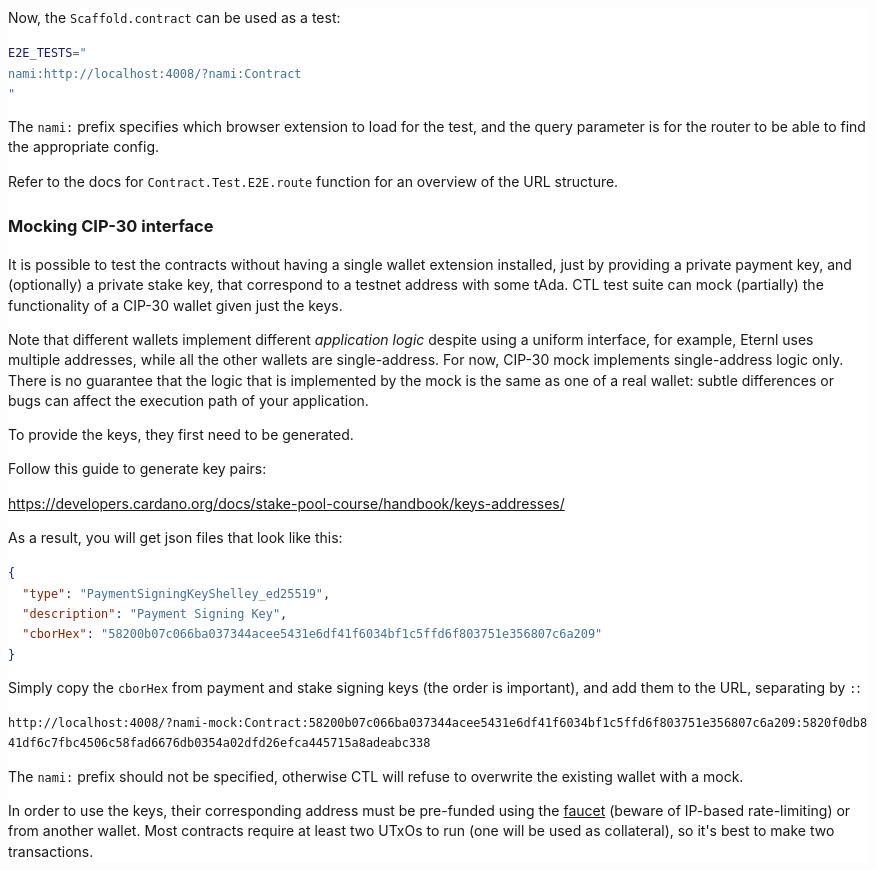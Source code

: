 ```purescript
```

Now, the `Scaffold.contract` can be used as a test:

```bash
E2E_TESTS="
nami:http://localhost:4008/?nami:Contract
"
```

The `nami:` prefix specifies which browser extension to load for the test, and the query parameter is for the router to be able to find the appropriate config.

Refer to the docs for `Contract.Test.E2E.route` function for an overview of the URL structure.

### Mocking CIP-30 interface

It is possible to test the contracts without having a single wallet extension installed, just by providing a private payment key, and (optionally) a private stake key, that correspond to a testnet address with some tAda. CTL test suite can mock (partially) the functionality of a CIP-30 wallet given just the keys.

Note that different wallets implement different *application logic* despite using a uniform interface, for example, Eternl uses multiple addresses, while all the other wallets are single-address. For now, CIP-30 mock implements single-address logic only. There is no guarantee that the logic that is implemented by the mock is the same as one of a real wallet: subtle differences or bugs can affect the execution path of your application.

To provide the keys, they first need to be generated.

Follow this guide to generate key pairs:

https://developers.cardano.org/docs/stake-pool-course/handbook/keys-addresses/

As a result, you will get json files that look like this:

```json
{
  "type": "PaymentSigningKeyShelley_ed25519",
  "description": "Payment Signing Key",
  "cborHex": "58200b07c066ba037344acee5431e6df41f6034bf1c5ffd6f803751e356807c6a209"
}
```

Simply copy the `cborHex` from payment and stake signing keys (the order is important), and add them to the URL, separating by `:`:

```
http://localhost:4008/?nami-mock:Contract:58200b07c066ba037344acee5431e6df41f6034bf1c5ffd6f803751e356807c6a209:5820f0db841df6c7fbc4506c58fad6676db0354a02dfd26efca445715a8adeabc338
```

The `nami:` prefix should not be specified, otherwise CTL will refuse to overwrite the existing wallet with a mock.

In order to use the keys, their corresponding address must be pre-funded using the [faucet](https://docs.cardano.org/cardano-testnet/tools/faucet) (beware of IP-based rate-limiting) or from another wallet. Most contracts require at least two UTxOs to run (one will be used as collateral), so it's best to make two transactions.
